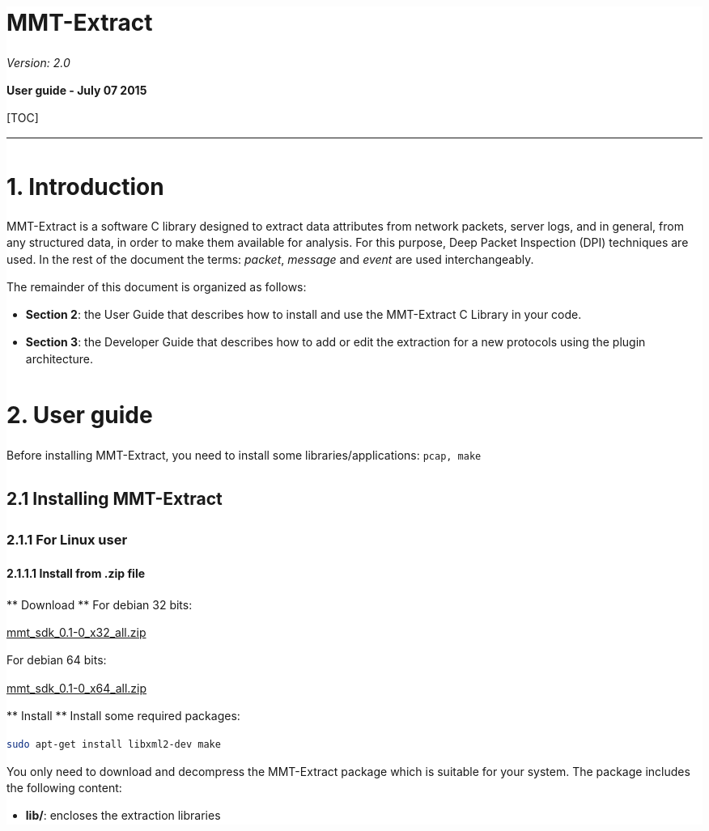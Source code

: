# MMT-Extract
*Version: 2.0*

**User guide - July 07 2015**

[TOC]

-----------------------------
# 1. Introduction
MMT-Extract is a software C library designed to extract data attributes from network packets, server logs, and in general, from any structured data, in order to make them available for analysis. For this purpose, Deep Packet Inspection (DPI) techniques are used. In the rest of the document the terms: *packet*, *message* and *event* are used interchangeably. 

The remainder of this document is organized as follows:

* **Section 2**: the User Guide that describes how to install and use the MMT-Extract C Library in your code.

* **Section 3**: the Developer Guide that describes how to add or edit the extraction for a new protocols using the plugin architecture.

# 2. User guide

Before installing MMT-Extract, you need to install some libraries/applications: `pcap, make`

## 2.1 Installing MMT-Extract

### 2.1.1 For Linux user

#### 2.1.1.1 Install from .zip file

** Download **
For debian 32 bits:

[mmt_sdk_0.1-0_x32_all.zip](http://www.montimage.com/download/mmt_sdk_0.1-0_x32_all.zip)

For debian 64 bits:

[mmt_sdk_0.1-0_x64_all.zip](http://www.montimage.com/download/mmt_sdk_0.1-0_x64_all.zip)

** Install **
Install some required packages:

```bash
sudo apt-get install libxml2-dev make
```

You only need to download and decompress the MMT-Extract package which is suitable for your system. The package includes the following content:

* **lib/**: encloses the extraction libraries
